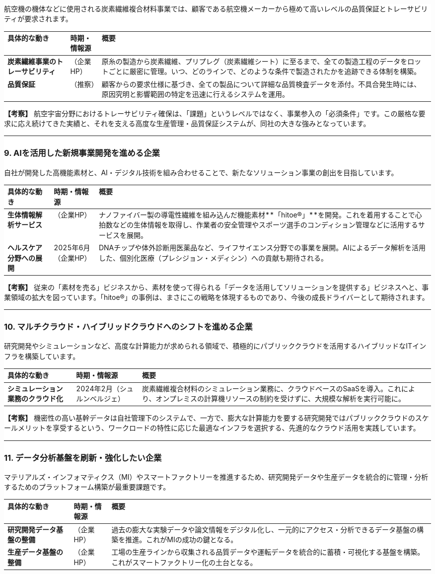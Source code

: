 航空機の機体などに使用される炭素繊維複合材料事業では、顧客である航空機メーカーから極めて高いレベルの品質保証とトレーサビリティが要求されます。

| 具体的な動き | 時期・情報源 | 概要 |
| :--- | :--- | :--- |
| **炭素繊維事業のトレーサビリティ** | （企業HP） | 原糸の製造から炭素繊維、プリプレグ（炭素繊維シート）に至るまで、全ての製造工程のデータをロットごとに厳密に管理。いつ、どのラインで、どのような条件で製造されたかを追跡できる体制を構築。 |
| **品質保証** | （推察） | 顧客からの要求仕様に基づき、全ての製品について詳細な品質検査データを添付。不具合発生時には、原因究明と影響範囲の特定を迅速に行えるシステムを運用。 |

**【考察】**
航空宇宙分野におけるトレーサビリティ確保は、「課題」というレベルではなく、事業参入の「必須条件」です。この厳格な要求に応え続けてきた実績と、それを支える高度な生産管理・品質保証システムが、同社の大きな強みとなっています。

---

### 9. AIを活用した新規事業開発を進める企業

自社が開発した高機能素材と、AI・デジタル技術を組み合わせることで、新たなソリューション事業の創出を目指しています。

| 具体的な動き | 時期・情報源 | 概要 |
| :--- | :--- | :--- |
| **生体情報解析サービス** | （企業HP） | ナノファイバー製の導電性繊維を組み込んだ機能素材**「hitoe®」**を開発。これを着用することで心拍数などの生体情報を取得し、作業者の安全管理やスポーツ選手のコンディション管理などに活用するサービスを展開。 |
| **ヘルスケア分野への展開** | 2025年6月（企業HP） | DNAチップや体外診断用医薬品など、ライフサイエンス分野での事業を展開。AIによるデータ解析を活用した、個別化医療（プレシジョン・メディシン）への貢献も期待される。 |

**【考察】**
従来の「素材を売る」ビジネスから、素材を使って得られる「データを活用してソリューションを提供する」ビジネスへと、事業領域の拡大を図っています。「hitoe®」の事例は、まさにこの戦略を体現するものであり、今後の成長ドライバーとして期待されます。

---

### 10. マルチクラウド・ハイブリッドクラウドへのシフトを進める企業

研究開発やシミュレーションなど、高度な計算能力が求められる領域で、積極的にパブリッククラウドを活用するハイブリッドなITインフラを構築しています。

| 具体的な動き | 時期・情報源 | 概要 |
| :--- | :--- | :--- |
| **シミュレーション業務のクラウド化** | 2024年2月（シュルンベルジェ） | 炭素繊維複合材料のシミュレーション業務に、クラウドベースのSaaSを導入。これにより、オンプレミスの計算機リソースの制約を受けずに、大規模な解析を実行可能に。 |

**【考察】**
機密性の高い基幹データは自社管理下のシステムで、一方で、膨大な計算能力を要する研究開発ではパブリッククラウドのスケールメリットを享受するという、ワークロードの特性に応じた最適なインフラを選択する、先進的なクラウド活用を実践しています。

---

### 11. データ分析基盤を刷新・強化したい企業

マテリアルズ・インフォマティクス（MI）やスマートファクトリーを推進するため、研究開発データや生産データを統合的に管理・分析するためのプラットフォーム構築が最重要課題です。

| 具体的な動き | 時期・情報源 | 概要 |
| :--- | :--- | :--- |
| **研究開発データ基盤の整備** | （企業HP） | 過去の膨大な実験データや論文情報をデジタル化し、一元的にアクセス・分析できるデータ基盤の構築を推進。これがMIの成功の鍵となる。 |
| **生産データ基盤の整備** | （企業HP） | 工場の生産ラインから収集される品質データや運転データを統合的に蓄積・可視化する基盤を構築。これがスマートファクトリー化の土台となる。 |
